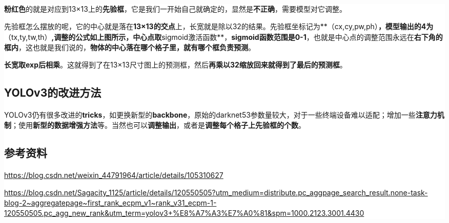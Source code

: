 **粉红色**的就是对应到13×13上的**先验框**，它是我们一开始自己就确定的，显然是**不正确**，需要模型对它调整。

先验框怎么摆放的呢，它的中心就是落在**13×13的交点**上，长宽就是除以32的结果。先验框坐标记为**（cx,cy,pw,ph）**，模型输出的4为**（tx,ty,tw,th）**,调整的公式如上图所示，中心点取**sigmoid激活函数**，**sigmoid函数范围是0-1**，也就是中心点的调整范围永远在**右下角的框内**，这也就是我们说的，**物体的中心落在哪个格子里，就有哪个框负责预测**。

**长宽取exp后相乘**。这就得到了在13×13尺寸图上的预测框，然后**再乘以32缩放回来就得到了最后的预测框**。

## YOLOv3的改进方法

YOLOv3仍有很多改进的**tricks**，如更换新型的**backbone**，原始的darknet53参数量较大，对于一些终端设备难以适配；增加一些**注意力机制**；使用**新型的数据增强方法**等。当然也可以**调整输出**，或者是**调整每个格子上先验框的个数**。

## 参考资料

https://blog.csdn.net/weixin_44791964/article/details/105310627

https://blog.csdn.net/Sagacity_1125/article/details/120550505?utm_medium=distribute.pc_aggpage_search_result.none-task-blog-2~aggregatepage~first_rank_ecpm_v1~rank_v31_ecpm-1-120550505.pc_agg_new_rank&utm_term=yolov3+%E8%A7%A3%E7%A0%81&spm=1000.2123.3001.4430
